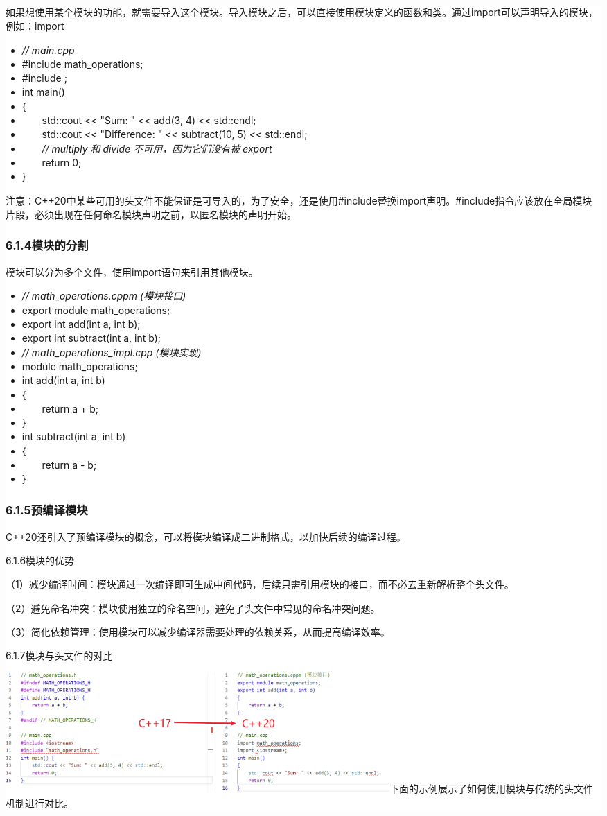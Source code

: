 如果想使用某个模块的功能，就需要导入这个模块。导入模块之后，可以直接使用模块定义的函数和类。通过import可以声明导入的模块，例如：import <iostream>

- *// main.cpp*
- #include math\_operations;
- #include <iostream>;
- int main()
- {
- `    `std::cout << "Sum: " << add(3, 4) << std::endl;
- `    `std::cout << "Difference: " << subtract(10, 5) << std::endl;
- `    `*// multiply 和 divide 不可用，因为它们没有被 export*
- `    `return 0;
- }

注意：C++20中某些可用的头文件不能保证是可导入的，为了安全，还是使用#include替换import声明。#include指令应该放在全局模块片段，必须出现在任何命名模块声明之前，以匿名模块的声明开始。

### **6.1.4模块的分割**

模块可以分为多个文件，使用import语句来引用其他模块。

- *// math\_operations.cppm (模块接口)*
- export module math\_operations;
- export int add(int a, int b);
- export int subtract(int a, int b);
- *// math\_operations\_impl.cpp (模块实现)*
- module math\_operations;
- int add(int a, int b)
- {
- `    `return a + b;
- }
- int subtract(int a, int b)
- {
- `    `return a - b;
- }

### **6.1.5预编译模块**

C++20还引入了预编译模块的概念，可以将模块编译成二进制格式，以加快后续的编译过程。

6\.1.6模块的优势

（1）减少编译时间：模块通过一次编译即可生成中间代码，后续只需引用模块的接口，而不必去重新解析整个头文件。

（2）避免命名冲突：模块使用独立的命名空间，避免了头文件中常见的命名冲突问题。

（3）简化依赖管理：使用模块可以减少编译器需要处理的依赖关系，从而提高编译效率。

6\.1.7模块与头文件的对比

![](../img/Aspose.Words.0275c6d0-8912-4bc6-8629-ef1592146076.039.png)下面的示例展示了如何使用模块与传统的头文件机制进行对比。
